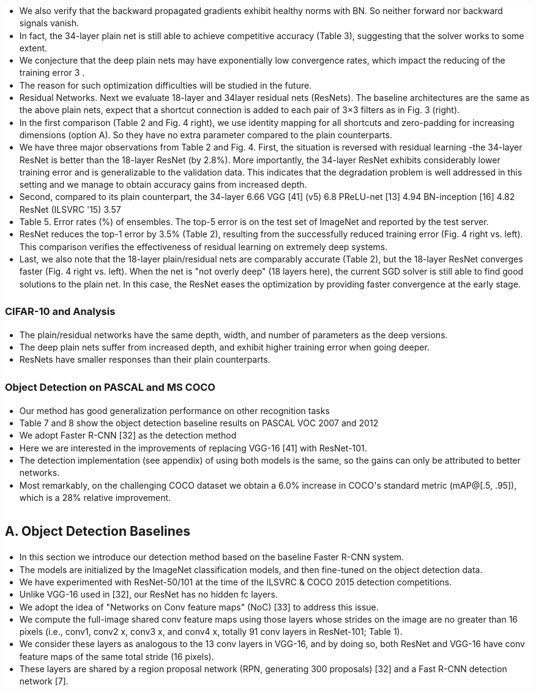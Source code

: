 - We also verify that the backward propagated gradients exhibit healthy norms with BN. So neither forward nor backward signals vanish.
- In fact, the 34-layer plain net is still able to achieve competitive accuracy (Table 3), suggesting that the solver works to some extent.
- We conjecture that the deep plain nets may have exponentially low convergence rates, which impact the reducing of the training error 3 .
- The reason for such optimization difficulties will be studied in the future.
- Residual Networks. Next we evaluate 18-layer and 34layer residual nets (ResNets). The baseline architectures are the same as the above plain nets, expect that a shortcut connection is added to each pair of 3×3 filters as in Fig. 3 (right).
- In the first comparison (Table 2 and Fig. 4 right), we use identity mapping for all shortcuts and zero-padding for increasing dimensions (option A). So they have no extra parameter compared to the plain counterparts.
- We have three major observations from Table 2 and Fig. 4. First, the situation is reversed with residual learning -the 34-layer ResNet is better than the 18-layer ResNet (by 2.8%). More importantly, the 34-layer ResNet exhibits considerably lower training error and is generalizable to the validation data. This indicates that the degradation problem is well addressed in this setting and we manage to obtain accuracy gains from increased depth.
- Second, compared to its plain counterpart, the 34-layer 6.66 VGG [41] (v5) 6.8 PReLU-net [13] 4.94 BN-inception [16] 4.82 ResNet (ILSVRC '15) 3.57
- Table 5. Error rates (%) of ensembles. The top-5 error is on the test set of ImageNet and reported by the test server.
- ResNet reduces the top-1 error by 3.5% (Table 2), resulting from the successfully reduced training error (Fig. 4 right vs. left). This comparison verifies the effectiveness of residual learning on extremely deep systems.
- Last, we also note that the 18-layer plain/residual nets are comparably accurate (Table 2), but the 18-layer ResNet converges faster (Fig. 4 right vs. left). When the net is "not overly deep" (18 layers here), the current SGD solver is still able to find good solutions to the plain net. In this case, the ResNet eases the optimization by providing faster convergence at the early stage.

### CIFAR-10 and Analysis
- The plain/residual networks have the same depth, width, and number of parameters as the deep versions.
- The deep plain nets suffer from increased depth, and exhibit higher training error when going deeper.
- ResNets have smaller responses than their plain counterparts.

### Object Detection on PASCAL and MS COCO
- Our method has good generalization performance on other recognition tasks
- Table 7 and 8 show the object detection baseline results on PASCAL VOC 2007 and 2012
- We adopt Faster R-CNN [32] as the detection method
- Here we are interested in the improvements of replacing VGG-16 [41] with ResNet-101.
- The detection implementation (see appendix) of using both models is the same, so the gains can only be attributed to better networks.
- Most remarkably, on the challenging COCO dataset we obtain a 6.0% increase in COCO's standard metric (mAP@[.5, .95]), which is a 28% relative improvement.

## A. Object Detection Baselines
- In this section we introduce our detection method based on the baseline Faster R-CNN system.
- The models are initialized by the ImageNet classification models, and then fine-tuned on the object detection data.
- We have experimented with ResNet-50/101 at the time of the ILSVRC & COCO 2015 detection competitions.
- Unlike VGG-16 used in [32], our ResNet has no hidden fc layers.
- We adopt the idea of "Networks on Conv feature maps" (NoC) [33] to address this issue.
- We compute the full-image shared conv feature maps using those layers whose strides on the image are no greater than 16 pixels (i.e., conv1, conv2 x, conv3 x, and conv4 x, totally 91 conv layers in ResNet-101; Table 1).
- We consider these layers as analogous to the 13 conv layers in VGG-16, and by doing so, both ResNet and VGG-16 have conv feature maps of the same total stride (16 pixels).
- These layers are shared by a region proposal network (RPN, generating 300 proposals) [32] and a Fast R-CNN detection network [7].